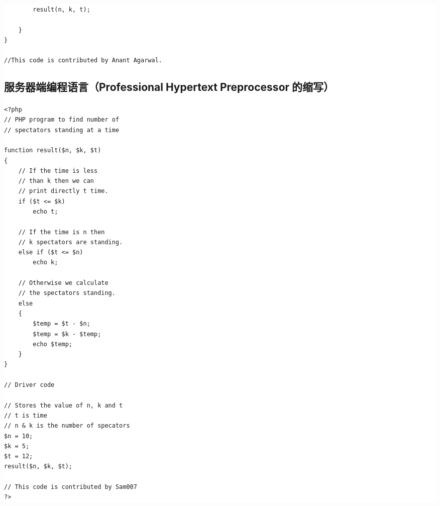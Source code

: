 ```
        result(n, k, t);

    }
}

//This code is contributed by Anant Agarwal.
```

## 服务器端编程语言（Professional Hypertext Preprocessor 的缩写）

```
<?php
// PHP program to find number of
// spectators standing at a time

function result($n, $k, $t)
{
    // If the time is less
    // than k then we can
    // print directly t time.
    if ($t <= $k)
        echo t;

    // If the time is n then
    // k spectators are standing.
    else if ($t <= $n)
        echo k;

    // Otherwise we calculate
    // the spectators standing.
    else
    {
        $temp = $t - $n;
        $temp = $k - $temp;
        echo $temp;
    }
}

// Driver code

// Stores the value of n, k and t
// t is time
// n & k is the number of specators
$n = 10;
$k = 5;
$t = 12;
result($n, $k, $t);

// This code is contributed by Sam007
?>
```

